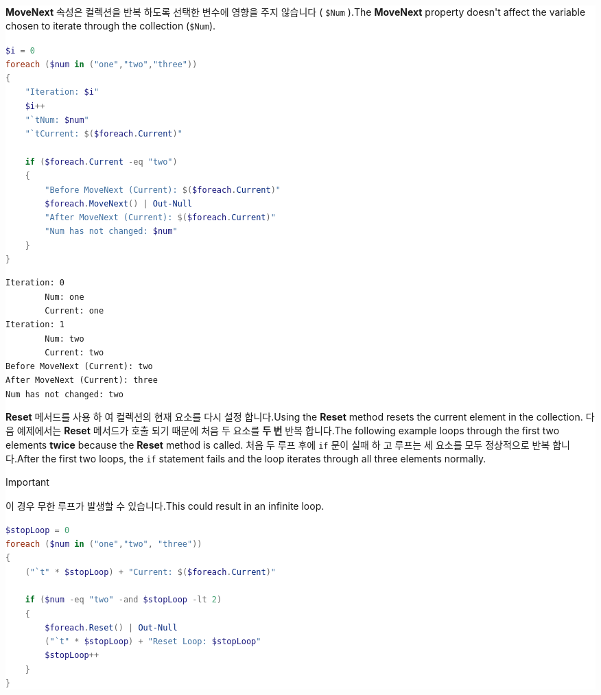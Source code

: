 <span data-ttu-id="5a246-382">**MoveNext** 속성은 컬렉션을 반복 하도록 선택한 변수에 영향을 주지 않습니다 ( `$Num` ).</span><span class="sxs-lookup"><span data-stu-id="5a246-382">The **MoveNext** property doesn't affect the variable chosen to iterate through the collection (`$Num`).</span></span>

```powershell
$i = 0
foreach ($num in ("one","two","three"))
{
    "Iteration: $i"
    $i++
    "`tNum: $num"
    "`tCurrent: $($foreach.Current)"

    if ($foreach.Current -eq "two")
    {
        "Before MoveNext (Current): $($foreach.Current)"
        $foreach.MoveNext() | Out-Null
        "After MoveNext (Current): $($foreach.Current)"
        "Num has not changed: $num"
    }
}
```

```Output
Iteration: 0
        Num: one
        Current: one
Iteration: 1
        Num: two
        Current: two
Before MoveNext (Current): two
After MoveNext (Current): three
Num has not changed: two
```

<span data-ttu-id="5a246-383">**Reset** 메서드를 사용 하 여 컬렉션의 현재 요소를 다시 설정 합니다.</span><span class="sxs-lookup"><span data-stu-id="5a246-383">Using the **Reset** method resets the current element in the collection.</span></span> <span data-ttu-id="5a246-384">다음 예제에서는 **Reset** 메서드가 호출 되기 때문에 처음 두 요소를 **두 번** 반복 합니다.</span><span class="sxs-lookup"><span data-stu-id="5a246-384">The following example loops through the first two elements **twice** because the **Reset** method is called.</span></span> <span data-ttu-id="5a246-385">처음 두 루프 후에 `if` 문이 실패 하 고 루프는 세 요소를 모두 정상적으로 반복 합니다.</span><span class="sxs-lookup"><span data-stu-id="5a246-385">After the first two loops, the `if` statement fails and the loop iterates through all three elements normally.</span></span>

> [!IMPORTANT]
> <span data-ttu-id="5a246-386">이 경우 무한 루프가 발생할 수 있습니다.</span><span class="sxs-lookup"><span data-stu-id="5a246-386">This could result in an infinite loop.</span></span>

```powershell
$stopLoop = 0
foreach ($num in ("one","two", "three"))
{
    ("`t" * $stopLoop) + "Current: $($foreach.Current)"

    if ($num -eq "two" -and $stopLoop -lt 2)
    {
        $foreach.Reset() | Out-Null
        ("`t" * $stopLoop) + "Reset Loop: $stopLoop"
        $stopLoop++
    }
}
```

